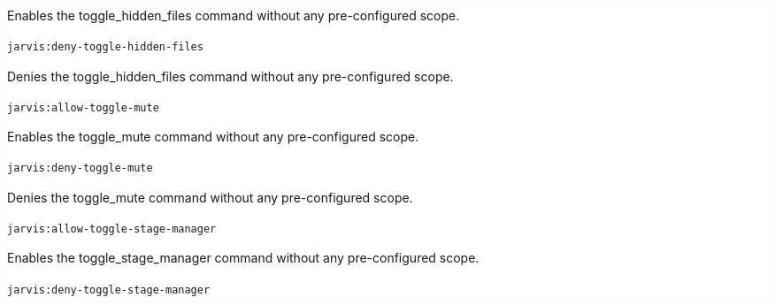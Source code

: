 Enables the toggle_hidden_files command without any pre-configured scope.

</td>
</tr>

<tr>
<td>

`jarvis:deny-toggle-hidden-files`

</td>
<td>

Denies the toggle_hidden_files command without any pre-configured scope.

</td>
</tr>

<tr>
<td>

`jarvis:allow-toggle-mute`

</td>
<td>

Enables the toggle_mute command without any pre-configured scope.

</td>
</tr>

<tr>
<td>

`jarvis:deny-toggle-mute`

</td>
<td>

Denies the toggle_mute command without any pre-configured scope.

</td>
</tr>

<tr>
<td>

`jarvis:allow-toggle-stage-manager`

</td>
<td>

Enables the toggle_stage_manager command without any pre-configured scope.

</td>
</tr>

<tr>
<td>

`jarvis:deny-toggle-stage-manager`
